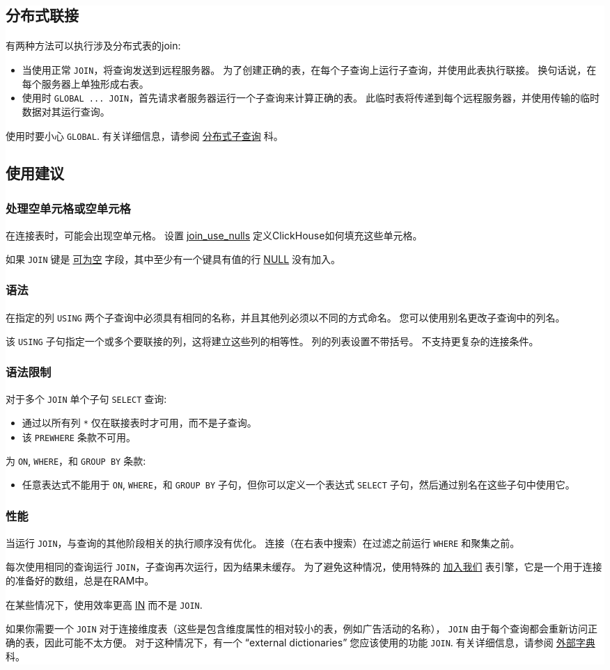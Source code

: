 ## 分布式联接

有两种方法可以执行涉及分布式表的join:

- 当使用正常 `JOIN`，将查询发送到远程服务器。 为了创建正确的表，在每个子查询上运行子查询，并使用此表执行联接。 换句话说，在每个服务器上单独形成右表。
- 使用时 `GLOBAL ... JOIN`，首先请求者服务器运行一个子查询来计算正确的表。 此临时表将传递到每个远程服务器，并使用传输的临时数据对其运行查询。

使用时要小心 `GLOBAL`. 有关详细信息，请参阅 [分布式子查询](https://clickhouse.com/docs/zh/sql-reference/operators/in#select-distributed-subqueries) 科。

## 使用建议[](https://clickhouse.com/docs/zh/sql-reference/statements/select/join#usage-recommendations)

### 处理空单元格或空单元格[](https://clickhouse.com/docs/zh/sql-reference/statements/select/join#processing-of-empty-or-null-cells)

在连接表时，可能会出现空单元格。 设置 [join_use_nulls](https://clickhouse.com/docs/zh/operations/settings/settings#join_use_nulls) 定义ClickHouse如何填充这些单元格。

如果 `JOIN` 键是 [可为空](https://clickhouse.com/docs/zh/sql-reference/data-types/nullable) 字段，其中至少有一个键具有值的行 [NULL](https://clickhouse.com/docs/zh/sql-reference/syntax#null-literal) 没有加入。

### 语法[](https://clickhouse.com/docs/zh/sql-reference/statements/select/join#syntax)

在指定的列 `USING` 两个子查询中必须具有相同的名称，并且其他列必须以不同的方式命名。 您可以使用别名更改子查询中的列名。

该 `USING` 子句指定一个或多个要联接的列，这将建立这些列的相等性。 列的列表设置不带括号。 不支持更复杂的连接条件。

### 语法限制[](https://clickhouse.com/docs/zh/sql-reference/statements/select/join#syntax-limitations)

对于多个 `JOIN` 单个子句 `SELECT` 查询:

- 通过以所有列 `*` 仅在联接表时才可用，而不是子查询。
- 该 `PREWHERE` 条款不可用。

为 `ON`, `WHERE`，和 `GROUP BY` 条款:

- 任意表达式不能用于 `ON`, `WHERE`，和 `GROUP BY` 子句，但你可以定义一个表达式 `SELECT` 子句，然后通过别名在这些子句中使用它。

### 性能[](https://clickhouse.com/docs/zh/sql-reference/statements/select/join#performance)

当运行 `JOIN`，与查询的其他阶段相关的执行顺序没有优化。 连接（在右表中搜索）在过滤之前运行 `WHERE` 和聚集之前。

每次使用相同的查询运行 `JOIN`，子查询再次运行，因为结果未缓存。 为了避免这种情况，使用特殊的 [加入我们](https://clickhouse.com/docs/zh/engines/table-engines/special/join) 表引擎，它是一个用于连接的准备好的数组，总是在RAM中。

在某些情况下，使用效率更高 [IN](https://clickhouse.com/docs/zh/sql-reference/operators/in) 而不是 `JOIN`.

如果你需要一个 `JOIN` 对于连接维度表（这些是包含维度属性的相对较小的表，例如广告活动的名称）， `JOIN` 由于每个查询都会重新访问正确的表，因此可能不太方便。 对于这种情况下，有一个 “external dictionaries” 您应该使用的功能 `JOIN`. 有关详细信息，请参阅 [外部字典](https://clickhouse.com/docs/zh/sql-reference/dictionaries/external-dictionaries/external-dicts) 科。
